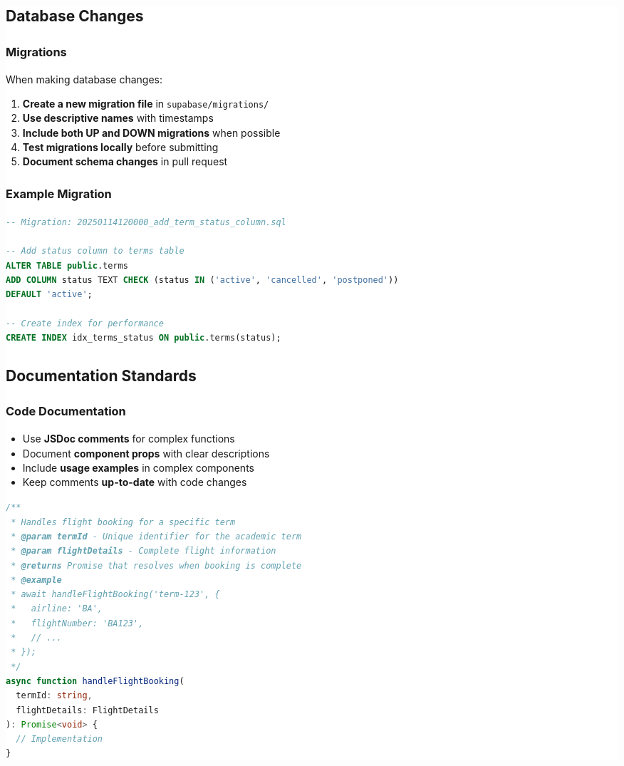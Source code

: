 
## Database Changes

### Migrations
When making database changes:

1. **Create a new migration file** in `supabase/migrations/`
2. **Use descriptive names** with timestamps
3. **Include both UP and DOWN migrations** when possible
4. **Test migrations locally** before submitting
5. **Document schema changes** in pull request

### Example Migration
```sql
-- Migration: 20250114120000_add_term_status_column.sql

-- Add status column to terms table
ALTER TABLE public.terms 
ADD COLUMN status TEXT CHECK (status IN ('active', 'cancelled', 'postponed')) 
DEFAULT 'active';

-- Create index for performance
CREATE INDEX idx_terms_status ON public.terms(status);
```

## Documentation Standards

### Code Documentation
- Use **JSDoc comments** for complex functions
- Document **component props** with clear descriptions
- Include **usage examples** in complex components
- Keep comments **up-to-date** with code changes

```typescript
/**
 * Handles flight booking for a specific term
 * @param termId - Unique identifier for the academic term
 * @param flightDetails - Complete flight information
 * @returns Promise that resolves when booking is complete
 * @example
 * await handleFlightBooking('term-123', {
 *   airline: 'BA',
 *   flightNumber: 'BA123',
 *   // ...
 * });
 */
async function handleFlightBooking(
  termId: string, 
  flightDetails: FlightDetails
): Promise<void> {
  // Implementation
}
```
